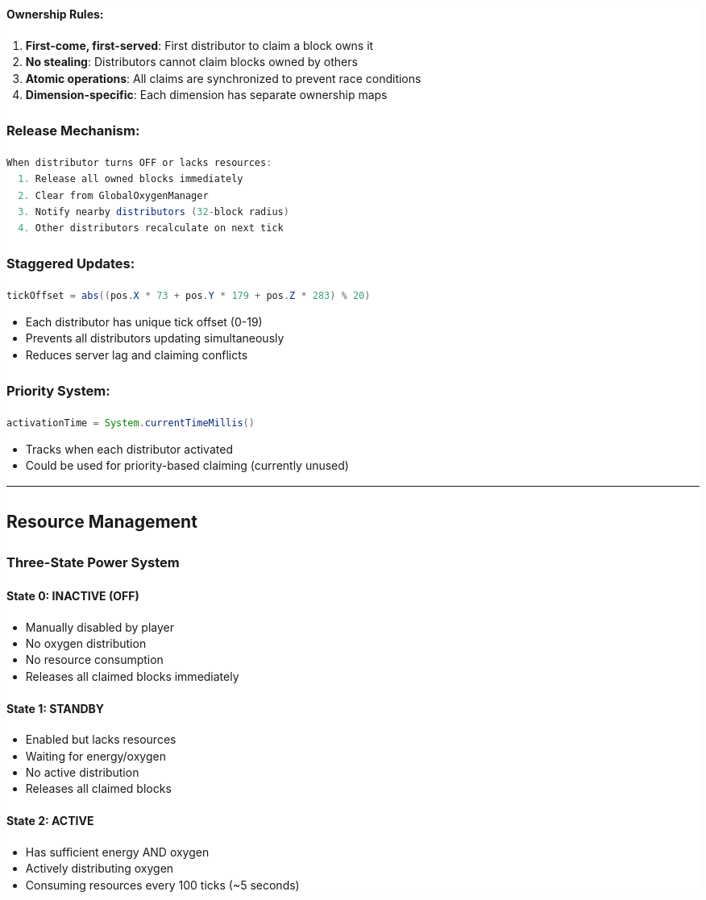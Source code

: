 #### Ownership Rules:
1. **First-come, first-served**: First distributor to claim a block owns it
2. **No stealing**: Distributors cannot claim blocks owned by others
3. **Atomic operations**: All claims are synchronized to prevent race conditions
4. **Dimension-specific**: Each dimension has separate ownership maps

### Release Mechanism:
```java
When distributor turns OFF or lacks resources:
  1. Release all owned blocks immediately
  2. Clear from GlobalOxygenManager
  3. Notify nearby distributors (32-block radius)
  4. Other distributors recalculate on next tick
```

### Staggered Updates:
```java
tickOffset = abs((pos.X * 73 + pos.Y * 179 + pos.Z * 283) % 20)
```
- Each distributor has unique tick offset (0-19)
- Prevents all distributors updating simultaneously
- Reduces server lag and claiming conflicts

### Priority System:
```java
activationTime = System.currentTimeMillis()
```
- Tracks when each distributor activated
- Could be used for priority-based claiming (currently unused)

---

## Resource Management

### Three-State Power System

#### State 0: INACTIVE (OFF)
- Manually disabled by player
- No oxygen distribution
- No resource consumption
- Releases all claimed blocks immediately

#### State 1: STANDBY
- Enabled but lacks resources
- Waiting for energy/oxygen
- No active distribution
- Releases all claimed blocks

#### State 2: ACTIVE
- Has sufficient energy AND oxygen
- Actively distributing oxygen
- Consuming resources every 100 ticks (~5 seconds)
